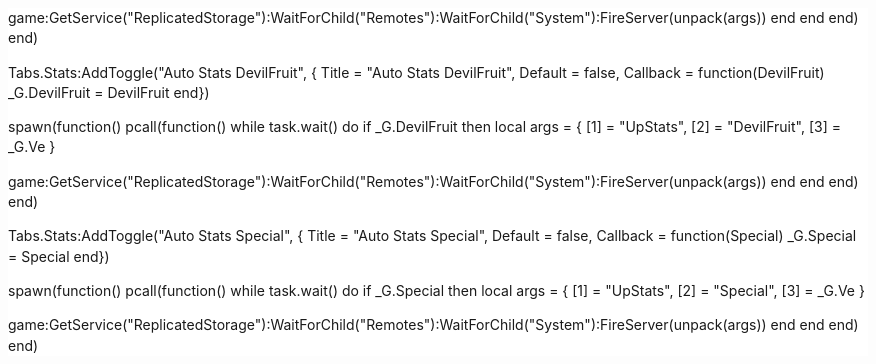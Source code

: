 game:GetService("ReplicatedStorage"):WaitForChild("Remotes"):WaitForChild("System"):FireServer(unpack(args))
end
end
end)
end)

Tabs.Stats:AddToggle("Auto Stats DevilFruit", {
      Title = "Auto Stats DevilFruit", 
      Default = false, 
      Callback = function(DevilFruit) 
      _G.DevilFruit = DevilFruit
  end})


spawn(function()
pcall(function()
while task.wait() do
if _G.DevilFruit then
local args = {
    [1] = "UpStats",
    [2] = "DevilFruit",
    [3] = _G.Ve
}

game:GetService("ReplicatedStorage"):WaitForChild("Remotes"):WaitForChild("System"):FireServer(unpack(args))
end
end
end)
end)

Tabs.Stats:AddToggle("Auto Stats Special", {
      Title = "Auto Stats Special", 
      Default = false, 
      Callback = function(Special) 
      _G.Special = Special
  end})


spawn(function()
pcall(function()
while task.wait() do
if _G.Special then
local args = {
    [1] = "UpStats",
    [2] = "Special",
    [3] = _G.Ve
}

game:GetService("ReplicatedStorage"):WaitForChild("Remotes"):WaitForChild("System"):FireServer(unpack(args))
end
end
end)
end)
